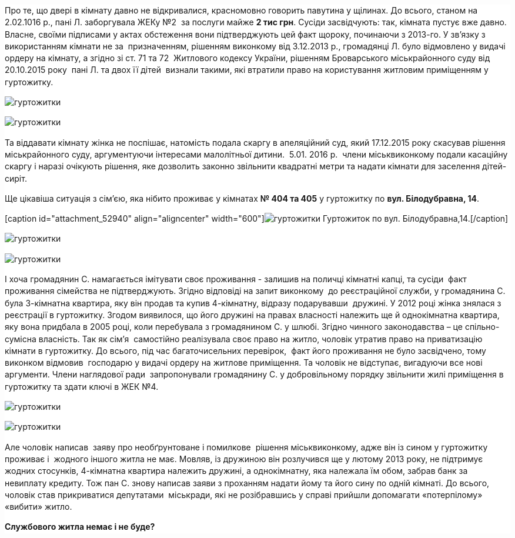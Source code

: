 Про те, що двері в кімнату давно не відкривалися, красномовно говорить павутина у щілинах. До всього, станом на 2.02.1016 р., пані Л. заборгувала ЖЕКу №2  за послуги майже **2 тис грн**. Сусіди засвідчують: так, кімната пустує вже давно. Власне, своїми підписами у актах обстеження вони підтверджують цей факт щороку, починаючи з 2013-го. У зв’язку з  використанням кімнати не за  призначенням, рішенням виконкому від 3.12.2013 р., громадянці Л. було відмовлено у видачі ордеру на кімнату, а згідно зі ст. 71 та 72  Житлового кодексу України, рішенням Броварського міськрайонного суду від 20.10.2015 року  пані Л. та двох її дітей  визнали такими, які втратили право на користування житловим приміщенням у гуртожитку.

![гуртожитки](https://mpz.brovary.org/wp-content/uploads/2016/03/Bez-imeni1.png)

![гуртожитки](https://mpz.brovary.org/wp-content/uploads/2016/03/Bez-imeni.png)

Та віддавати кімнату жінка не поспішає, натомість подала скаргу в апеляційний суд, який 17.12.2015 року скасував рішення міськрайонного суду, аргументуючи інтересами малолітньої дитини.  5.01. 2016 р.  члени міськвиконкому подали касаційну скаргу і наразі очікують рішення, яке дозволить законно звільнити квадратні метри та надати кімнати для заселення дітей-сиріт.

Ще цікавіша ситуація з сім’єю, яка нібито проживає у кімнатах **№ 404 та 405** у гуртожитку по **вул. Білодубравна, 14**.

\[caption id="attachment\_52940" align="aligncenter" width="600"\]![гуртожитки](https://mpz.brovary.org/wp-content/uploads/2016/03/1.jpg) Гуртожиток по вул. Білодубравна,14.\[/caption\]

![гуртожитки](https://mpz.brovary.org/wp-content/uploads/2016/03/3.jpg)

![гуртожитки](https://mpz.brovary.org/wp-content/uploads/2016/03/6.jpg)

І хоча громадянин С. намагається імітувати своє проживання - залишив на поличці кімнатні капці, та сусіди  факт проживання сімейства не підтверджують. Згідно відповіді на запит виконкому  до реєстраційної служби, у громадянина С. була 3-кімнатна квартира, яку він продав та купив 4-кімнатну, відразу подарувавши  дружині. У 2012 році жінка знялася з реєстрації в гуртожитку. Згодом виявилося, що його дружині на правах власності належить ще й однокімнатна квартира, яку вона придбала в 2005 році, коли перебувала з громадянином С. у шлюбі. Згідно чинного законодавства – це спільно-сумісна власність. Так як сім’я  самостійно реалізувала своє право на житло, чоловік утратив право на приватизацію кімнати в гуртожитку. До всього, під час багаточисельних перевірок,  факт його проживання не було засвідчено, тому виконком відмовив  господарю у видачі ордеру на житлове приміщення. Та чоловік не відступає, вигадуючи все нові аргументи. Члени наглядової ради  запропонували громадянину С. у добровільному порядку звільнити жилі приміщення в гуртожитку та здати ключі в ЖЕК №4.

![гуртожитки](https://mpz.brovary.org/wp-content/uploads/2016/03/Bez-imeni3.png)

![гуртожитки](https://mpz.brovary.org/wp-content/uploads/2016/03/Bez-imeni4.png)

Але чоловік написав  заяву про необґрунтоване і помилкове  рішення міськвиконкому, адже він із сином у гуртожитку проживає і  жодного іншого житла не має. Мовляв, із дружиною він розлучився ще у лютому 2013 року, не підтримує жодних стосунків, 4-кімнатна квартира належить дружині, а однокімнатну, яка належала їм обом, забрав банк за невиплату кредиту. Тож пан С. знову написав заяви з проханням надати йому та його сину по одній кімнаті. До всього, чоловік став прикриватися депутатами  міськради, які не розібравшись у справі прийшли допомагати «потерпілому» «вибити» житло.

**Службового житла немає і не буде?**
